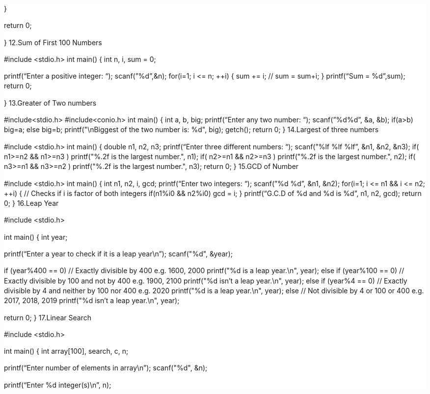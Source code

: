 }

return 0;

}
12.Sum of First 100 Numbers

#include <stdio.h> int main() { int n, i, sum = 0;

printf(“Enter a positive integer: “);
scanf(”%d”,&n);
for(i=1; i <= n; ++i)
{
sum += i; // sum = sum+i;
}
printf(“Sum = %d”,sum);
return 0;

}
13.Greater of Two numbers

#include<stdio.h> #include<conio.h> int main() { int a, b, big; printf(“Enter any two number: “); scanf(”%d%d”, &a, &b); if(a>b) big=a; else big=b; printf("\nBiggest of the two number is: %d", big); getch(); return 0; } 14.Largest of three numbers

#include <stdio.h> int main() { double n1, n2, n3; printf(“Enter three different numbers: “); scanf(”%lf %lf %lf”, &n1, &n2, &n3); if( n1>=n2 && n1>=n3 ) printf("%.2f is the largest number.", n1); if( n2>=n1 && n2>=n3 ) printf("%.2f is the largest number.", n2); if( n3>=n1 && n3>=n2 ) printf("%.2f is the largest number.", n3); return 0; }
15.GCD of Number

#include <stdio.h> int main() { int n1, n2, i, gcd; printf(“Enter two integers: “); scanf(”%d %d”, &n1, &n2); for(i=1; i <= n1 && i <= n2; ++i) { // Checks if i is factor of both integers if(n1%i0 && n2%i0) gcd = i; } printf(“G.C.D of %d and %d is %d”, n1, n2, gcd); return 0; }
16.Leap Year

#include <stdio.h>

int main() { int year;

printf(“Enter a year to check if it is a leap year\n”); scanf("%d", &year);

if (year%400 == 0) // Exactly divisible by 400 e.g. 1600, 2000 printf("%d is a leap year.\n", year); else if (year%100 == 0) // Exactly divisible by 100 and not by 400 e.g. 1900, 2100 printf("%d isn’t a leap year.\n", year); else if (year%4 == 0) // Exactly divisible by 4 and neither by 100 nor 400 e.g. 2020 printf("%d is a leap year.\n", year); else // Not divisible by 4 or 100 or 400 e.g. 2017, 2018, 2019 printf("%d isn’t a leap year.\n", year);

return 0; }
17.Linear Search

#include <stdio.h>

int main() { int array[100], search, c, n;

printf(“Enter number of elements in array\n”); scanf("%d", &n);

printf(“Enter %d integer(s)\n”, n);
